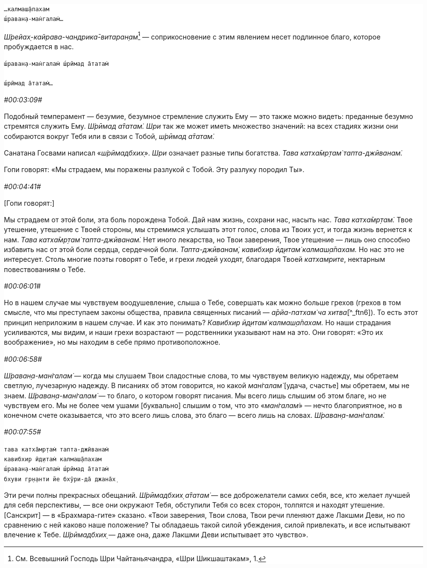     …калмаш̣а̄пахам
    ш́раван̣а-ман̇галам̇…

*Ш́рейах̣-кайрава-чандрика̄-витаран̣ам̇*[^_ftn5] — соприкосновение с этим явлением несет подлинное благо, которое пробуждается в нас.

    ш́раван̣а-ман̇галам̇ ш́рӣмад а̄татам̇

    ш́рӣмад а̄татам̇…

*#00:03:09#*

Подобный темперамент — безумие, безумное стремление служить Ему — это также можно видеть: преданные безумно стремятся служить Ему. *Ш́рӣмад а̄татам̇. Шри* так же может иметь множество значений: на всех стадиях жизни они собираются вокруг Тебя или в связи с Тобой, *ш́рӣмад а̄татам̇.*

Санатана Госвами написал «*ш́рӣмадбхих̣*». *Шри* означает разные типы богатства. *Тава катха̄мр̣там̇ тапта-джӣванам̇.*

Гопи говорят: «Мы страдаем, мы поражены разлукой с Тобой. Эту разлуку породил Ты».

*#00:04:41#*

[Гопи говорят:]

Мы страдаем от этой боли, эта боль порождена Тобой. Дай нам жизнь, сохрани нас, насыть нас. *Тава катха̄мр̣там̇.* Твое утешение, утешение с Твоей стороны, мы стремимся услышать этот голос, слова из Твоих уст, и тогда жизнь вернется к нам. *Тава катха̄мр̣там̇ тапта-джӣванам̇.* Нет иного лекарства, но Твои заверения, Твое утешение — лишь оно способно избавить нас от этой боли сердца, сердечной боли. *Тапта-джӣванам̇, кавибхир ӣд̣итам̇ калмаш̣а̄пахам.* Но нас это не интересует. Столь многие поэты говорят о Тебе, и грехи людей уходят, благодаря Твоей *катхамрите*, нектарным повествованиям о Тебе.

*#00:06:01#*

Но в нашем случае мы чувствуем воодушевление, слыша о Тебе, совершать как можно больше грехов (грехов в том смысле, что мы преступаем законы общества, правила священных писаний — *а̄рйа-патхам̇ ча хитва̄*[^_ftn6]). То есть этот принцип неприложим в нашем случае. И как это понимать? *Кавибхир ӣд̣итам̇ калмаш̣а̄пахам.* Но наши страдания усиливаются, мы видим, и наши грехи возрастают — родственники указывают нам на это. Они говорят: «Это их воображение», но мы находим в себе прямо противоположное.

*#00:06:58#*

*Ш́раван̣а-ман̇галам̇* — когда мы слушаем Твои сладостные слова, то мы чувствуем великую надежду, мы обретаем светлую, лучезарную надежду. В писаниях об этом говорится, но какой *ман̇галам̇* [удача, счастье] мы обретаем, мы не знаем. *Ш́раван̣а-ман̇галам̇* — то благо, о котором говорят писания. Мы всего лишь слышим об этом благе, но не чувствуем его. Мы не более чем ушами [буквально] слышим о том, что это «*ман̇галам̇*» — нечто благоприятное, но в конечном счете оказывается, что это всего лишь слова, это благо — всего лишь на словах. *Ш́раван̣а-ман̇галам̇.*

*#00:07:55#*

    тава катха̄мр̣там̇ тапта-джӣванам̇
    кавибхир ӣд̣итам̇ калмаш̣а̄пахам
    ш́раван̣а-ман̇галам̇ ш́рӣмад а̄татам̇
    бхуви гр̣н̣анти йе бхӯри-да̄ джана̄х̣

Эти речи полны прекрасных обещаний. *Ш́рӣмадбхих̣* *а̄татам̇* — все доброжелатели самих себя, все, кто желает лучшей для себя перспективы, — все они окружают Тебя, обступили Тебя со всех сторон, толпятся и находят утешение. [Санскрит] — в «Брахмара-гите» сказано. «Твои заверения, Твои слова, Твои речи пленяют даже Лакшми Деви, но по сравнению с ней каково наше положение? Ты обладаешь такой силой убеждения, силой привлекать, и все испытывают влечение к Тебе. *Ш́рӣмадбхих̣* — даже она, даже Лакшми Деви испытывает это чувство».


[^_ftn1]: *тава катха̄мр̣там̇ тапта-джӣванам̇, кавибхир ӣд̣итам̇ калмаш̣а̄пахам / ш́раван̣а-ман̇галам̇ ш́рӣмад а̄татам̇, бхуви гр̣н̣анти йе бхӯри-да̄ джана̄х̣* — «Нектар Твоих слов и описаний Твоих деяний является жизнью и душой для всех, кто страдает в этом материальном мире. Эти описания, поведанные святыми мудрецами, искореняют последствия греховных поступков и даруют всем, кто их слышит, величайшую удачу. Эти повествования распространяются по всему миру и наполнены духовной силой. Вне всяких сомнений, что тот, кто несёт людям послание Бога, высший благодетель всех и каждого» («Шримад-Бхагаватам», 10.31.9).
[^_ftn2]: «Те, кто черпает наслаждение в *атме* (как правило, в духовной сущности)». См. «Шримад-Бхагаватам», 1.7.10, «Шри Чайтанья-чаритамрита» (Мадхья-лила, 6.186; 17.140; 24.5; 25.159).
[^_ftn3]: Желание обрести освобождение — главный вид обмана.
[^_ftn4]: «Полный отказ от стремления к освобождению». См. «Чайтанья-чаритамрита», Ади-лила, 1.93.
[^_ftn5]: См. Всевышний Господь Шри Чайтаньячандра, «Шри Шикшаштакам», 1.
[^_ftn7]: *чето-дарпан̣а-ма̄рджанам̇ бхава-маха̄-да̄ва̄гни-нирва̄пан̣ам̇, ш́рейах̣-каирава-чандрика̄-витаран̣ам̇ видйа̄-вадху-джӣванам̇ / а̄нанда̄мбудхи-варддханам̇ прати-падам̇ пӯрн̣а̄мр̣та̄сва̄данам̇, сарва̄тма-снапанам̇ парам̇ виджайате ш́рӣ-кр̣ш̣н̣а-сан̇кӣрттанам* — «Слава воспеванию Святого Имени Шри Кришны, которое 1) сметает всю грязь с зеркал наших сердец; 2) гасит великий пожар страдания, порожденный круговоротом рождений и смертей; 3) проливает лунный свет вечного блага на лилию души воспевающего; 4) сама жизнь невесты Абсолютной Истины; 5) увеличивает океан упоительного блаженства; 6) при каждом Его произнесении дарует богатый вкус чистого нектара; 7) омывает, то есть очищает и обновляет всю личность [воспевающего], включая тело, ум и душу, в божественном блаженстве» (Всевышний Господь Шри Чайтаньячандра, «Шри Шикшаштакам», 1).
[^_ftn8]: «Океан нектара, одна капля которого способна затопить всю вселенную». См. «Шри Чайтанья-чаритамрита» (Мадхья-лила, 2.49; Антья-лила, 15.19).
[^_ftn9]: См. «Бхакти-расамрита-синдху», 1.1.11.
[^_ftn10]: *эи мата дине дине, сварӯпа-ра̄ма̄нанда-сане, ниджа-бха̄ва карена видита / ба̄хйе виш̣а-джва̄ла̄ хайа, бхитаре а̄нанда-майа, кр̣ш̣н̣а-према̄ра адбхута чарита* — «Так Господь Чайтанья, изо дня в день пребывая в экстазе, открывал Свои сокровенные чувства Сварупе Дамодаре и Рамананде Раю. Со стороны казалось, что Господь испытывает невероятные муки, подобно человеку, который отравился сильным ядом, но в душе Он чувствовал блаженство. Такова поразительная особенность трансцендентной любви к Кришне» («Шри Чайтанья-чаритамрита», Мадхья-лила, 2.50).
[^_ftn11]: *нахе гопӣ йогеш́вара, пада-камала тома̄ра, дхйа̄на кари’ па̄ибе сантош̣а / тома̄ра ва̄кйа-парипа̄т̣ӣ, та̄ра мадхйе кут̣ина̄т̣ӣ, ш́уни’ гопӣра а̄ро* — «Гопи — не йоги-мистики. Они никогда не смогут удовольствоваться медитацией на Твои лотосные стопы по примеру так называемых йогов. Советовать гопи медитировать — самое настоящее лицемерие. Когда они слышат советы заняться мистической йогой, это нисколько не радует их. Напротив, они начинают еще больше сердиться на Тебя» («Шри Чайтанья-чаритамрита», Мадхья-лила, 13.141).
[^_ftn12]: *читта ка̄д̣хи’ тома̄ хаите, виш̣айе ча̄хи ла̄га̄ите, йатна кари, на̄ри ка̄д̣хиба̄ре / та̄ре дхйа̄на ш́икш̣а̄ кара̄ха, лока ха̄са̄н̃а̄ ма̄ра, стха̄на̄стха̄на на̄ кара вича̄ре* — Чайтанья Махапрабху продолжал: «Я хочу перестать думать о Тебе и сосредоточиться на домашних делах, но, как ни пытаюсь, Мне это не удается. Меня влечет к Тебе и только к Тебе. Поэтому Твои наставления медитировать на Тебя смехотворны. Ими Ты убиваешь Меня. Ты не должен думать, что Я нуждаюсь в подобных назиданиях» («Шри Чайтанья-чаритамрита», Мадхья-лила, 13.140).
[^_ftn13]: *эи мата дине дине, сварӯпа-ра̄ма̄нанда-сане, ниджа-бха̄ва карена видита / ба̄хйe виш̣а-джва̄ла̄ хайа, бхитаре а̄нанда-майа, кр̣ш̣н̣а-према̄ра адбхута чарита* — «Так Господь Чайтанья, изо дня в день пребывая в экстазе, открывал Свои сокровенные чувства Сварупе Дамодаре и Рамананде Раю. Со стороны казалось, что Господь испытывает невероятные муки, подобно человеку, который отравился сильным ядом, но в душе Он чувствовал блаженство. Такова поразительная особенность трансцендентной любви к Кришне» («Чайтанья-чаритамрита», Мадхья-лила, 2.50).
[^_ftn14]: Далее Чайтанья Махапрабху сказал: «Я и в самом деле безумец, так же как и ты. В этом мы похожи друг на друга» («Шри Чайтанья-чаритамрита», Мадхья-лила, 8.291).